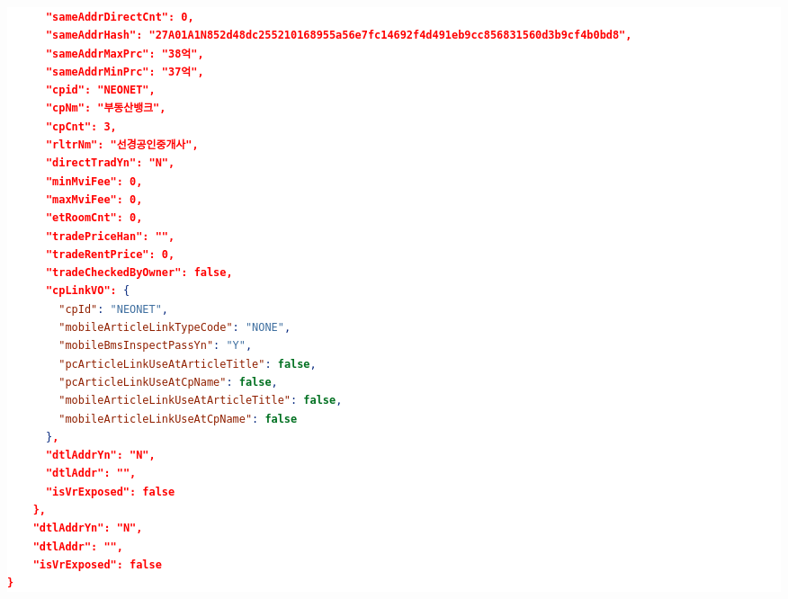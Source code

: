 ```json
      "sameAddrDirectCnt": 0,
      "sameAddrHash": "27A01A1N852d48dc255210168955a56e7fc14692f4d491eb9cc856831560d3b9cf4b0bd8",
      "sameAddrMaxPrc": "38억",
      "sameAddrMinPrc": "37억",
      "cpid": "NEONET",
      "cpNm": "부동산뱅크",
      "cpCnt": 3,
      "rltrNm": "선경공인중개사",
      "directTradYn": "N",
      "minMviFee": 0,
      "maxMviFee": 0,
      "etRoomCnt": 0,
      "tradePriceHan": "",
      "tradeRentPrice": 0,
      "tradeCheckedByOwner": false,
      "cpLinkVO": {
        "cpId": "NEONET",
        "mobileArticleLinkTypeCode": "NONE",
        "mobileBmsInspectPassYn": "Y",
        "pcArticleLinkUseAtArticleTitle": false,
        "pcArticleLinkUseAtCpName": false,
        "mobileArticleLinkUseAtArticleTitle": false,
        "mobileArticleLinkUseAtCpName": false
      },
      "dtlAddrYn": "N",
      "dtlAddr": "",
      "isVrExposed": false
    },
    "dtlAddrYn": "N",
    "dtlAddr": "",
    "isVrExposed": false 
}

```

